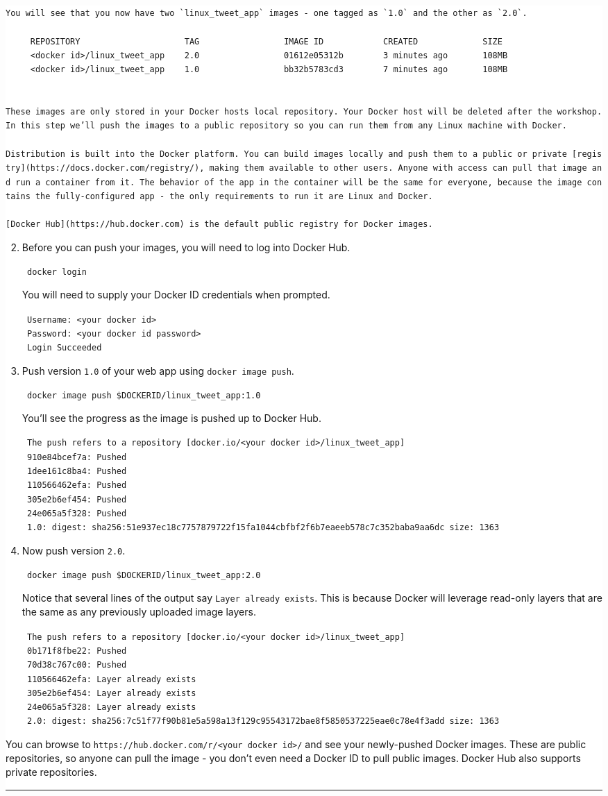     
    You will see that you now have two `linux_tweet_app` images - one tagged as `1.0` and the other as `2.0`.
    
         REPOSITORY                     TAG                 IMAGE ID            CREATED             SIZE
         <docker id>/linux_tweet_app    2.0                 01612e05312b        3 minutes ago       108MB
         <docker id>/linux_tweet_app    1.0                 bb32b5783cd3        7 minutes ago       108MB
        
    
    These images are only stored in your Docker hosts local repository. Your Docker host will be deleted after the workshop. In this step we’ll push the images to a public repository so you can run them from any Linux machine with Docker.
    
    Distribution is built into the Docker platform. You can build images locally and push them to a public or private [registry](https://docs.docker.com/registry/), making them available to other users. Anyone with access can pull that image and run a container from it. The behavior of the app in the container will be the same for everyone, because the image contains the fully-configured app - the only requirements to run it are Linux and Docker.
    
    [Docker Hub](https://hub.docker.com) is the default public registry for Docker images.
    
2.  Before you can push your images, you will need to log into Docker Hub.
    
         docker login
        
    
    You will need to supply your Docker ID credentials when prompted.
    
         Username: <your docker id>
         Password: <your docker id password>
         Login Succeeded
        
    
3.  Push version `1.0` of your web app using `docker image push`.
    
         docker image push $DOCKERID/linux_tweet_app:1.0
        
    
    You’ll see the progress as the image is pushed up to Docker Hub.
    
         The push refers to a repository [docker.io/<your docker id>/linux_tweet_app]
         910e84bcef7a: Pushed
         1dee161c8ba4: Pushed
         110566462efa: Pushed
         305e2b6ef454: Pushed
         24e065a5f328: Pushed
         1.0: digest: sha256:51e937ec18c7757879722f15fa1044cbfbf2f6b7eaeeb578c7c352baba9aa6dc size: 1363
        
    
4.  Now push version `2.0`.
    
         docker image push $DOCKERID/linux_tweet_app:2.0
        
    
    Notice that several lines of the output say `Layer already exists`. This is because Docker will leverage read-only layers that are the same as any previously uploaded image layers.
    
         The push refers to a repository [docker.io/<your docker id>/linux_tweet_app]
         0b171f8fbe22: Pushed
         70d38c767c00: Pushed
         110566462efa: Layer already exists
         305e2b6ef454: Layer already exists
         24e065a5f328: Layer already exists
         2.0: digest: sha256:7c51f77f90b81e5a598a13f129c95543172bae8f5850537225eae0c78e4f3add size: 1363
        
    

You can browse to `https://hub.docker.com/r/<your docker id>/` and see your newly-pushed Docker images. These are public repositories, so anyone can pull the image - you don’t even need a Docker ID to pull public images. Docker Hub also supports private repositories.

* * *

